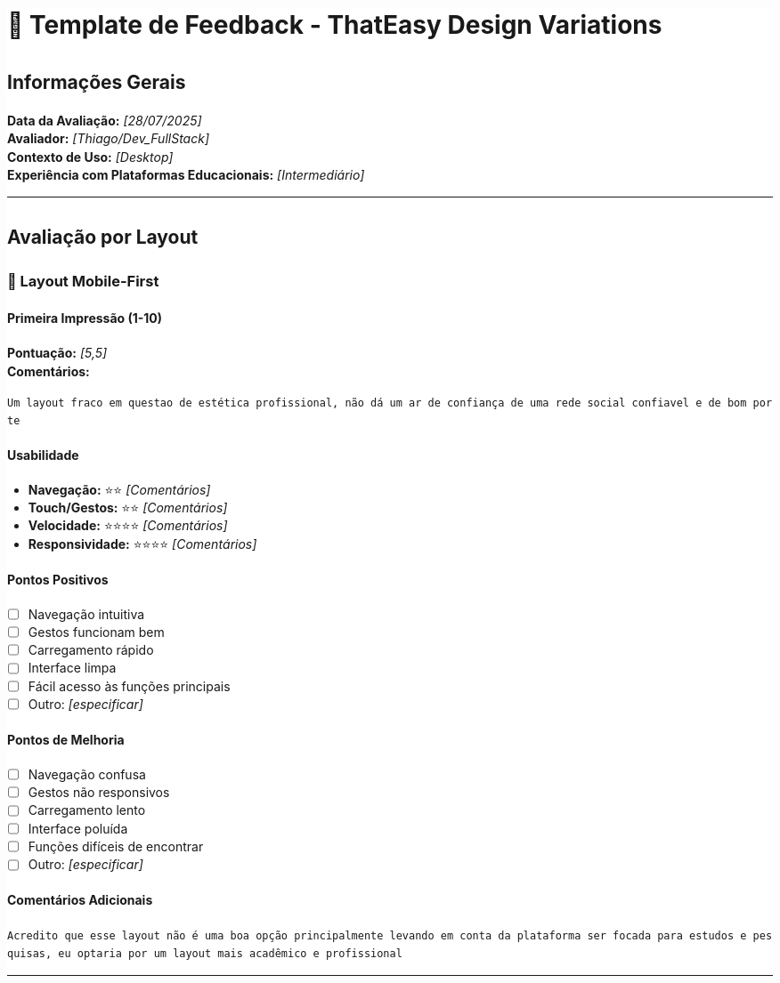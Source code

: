 # 📝 Template de Feedback - ThatEasy Design Variations

## Informações Gerais

**Data da Avaliação:** _[28/07/2025]_  
**Avaliador:** _[Thiago/Dev_FullStack]_  
**Contexto de Uso:** _[Desktop]_  
**Experiência com Plataformas Educacionais:** _[Intermediário]_

---

## Avaliação por Layout

### 📱 Layout Mobile-First

#### Primeira Impressão (1-10)
**Pontuação:** _[5,5]_  
**Comentários:** 
```
Um layout fraco em questao de estética profissional, não dá um ar de confiança de uma rede social confiavel e de bom porte
```

#### Usabilidade
- **Navegação:** ⭐⭐ _[Comentários]_
- **Touch/Gestos:** ⭐⭐ _[Comentários]_
- **Velocidade:** ⭐⭐⭐⭐ _[Comentários]_
- **Responsividade:** ⭐⭐⭐⭐ _[Comentários]_

#### Pontos Positivos
- [ ] Navegação intuitiva
- [ ] Gestos funcionam bem
- [ ] Carregamento rápido
- [ ] Interface limpa
- [ ] Fácil acesso às funções principais
- [ ] Outro: _[especificar]_

#### Pontos de Melhoria
- [ ] Navegação confusa
- [ ] Gestos não responsivos
- [ ] Carregamento lento
- [ ] Interface poluída
- [ ] Funções difíceis de encontrar
- [ ] Outro: _[especificar]_

#### Comentários Adicionais
```
Acredito que esse layout não é uma boa opção principalmente levando em conta da plataforma ser focada para estudos e pesquisas, eu optaria por um layout mais acadêmico e profissional
```

---